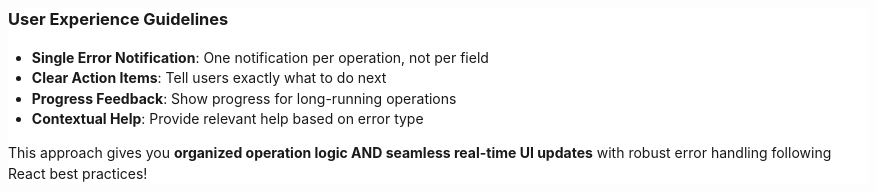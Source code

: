### User Experience Guidelines

- **Single Error Notification**: One notification per operation, not per field
- **Clear Action Items**: Tell users exactly what to do next
- **Progress Feedback**: Show progress for long-running operations
- **Contextual Help**: Provide relevant help based on error type

This approach gives you **organized operation logic AND seamless real-time UI updates** with robust error handling
following React best practices!
